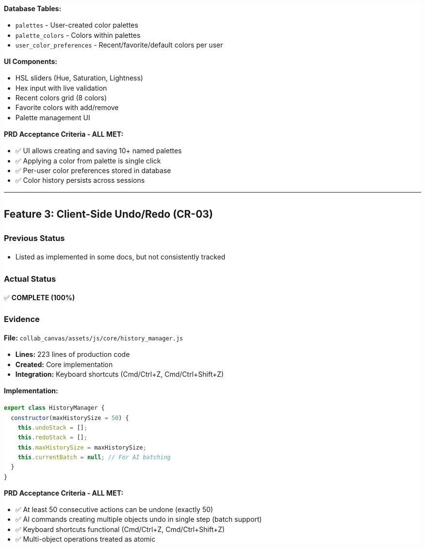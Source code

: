 **Database Tables:**
- `palettes` - User-created color palettes
- `palette_colors` - Colors within palettes
- `user_color_preferences` - Recent/favorite/default colors per user

**UI Components:**
- HSL sliders (Hue, Saturation, Lightness)
- Hex input with live validation
- Recent colors grid (8 colors)
- Favorite colors with add/remove
- Palette management UI

**PRD Acceptance Criteria - ALL MET:**
- ✅ UI allows creating and saving 10+ named palettes
- ✅ Applying a color from palette is single click
- ✅ Per-user color preferences stored in database
- ✅ Color history persists across sessions

---

## Feature 3: Client-Side Undo/Redo (CR-03)

### Previous Status
- Listed as implemented in some docs, but not consistently tracked

### Actual Status
✅ **COMPLETE (100%)**

### Evidence

**File:** `collab_canvas/assets/js/core/history_manager.js`
- **Lines:** 223 lines of production code
- **Created:** Core implementation
- **Integration:** Keyboard shortcuts (Cmd/Ctrl+Z, Cmd/Ctrl+Shift+Z)

**Implementation:**
```javascript
export class HistoryManager {
  constructor(maxHistorySize = 50) {
    this.undoStack = [];
    this.redoStack = [];
    this.maxHistorySize = maxHistorySize;
    this.currentBatch = null; // For AI batching
  }
}
```

**PRD Acceptance Criteria - ALL MET:**
- ✅ At least 50 consecutive actions can be undone (exactly 50)
- ✅ AI commands creating multiple objects undo in single step (batch support)
- ✅ Keyboard shortcuts functional (Cmd/Ctrl+Z, Cmd/Ctrl+Shift+Z)
- ✅ Multi-object operations treated as atomic

